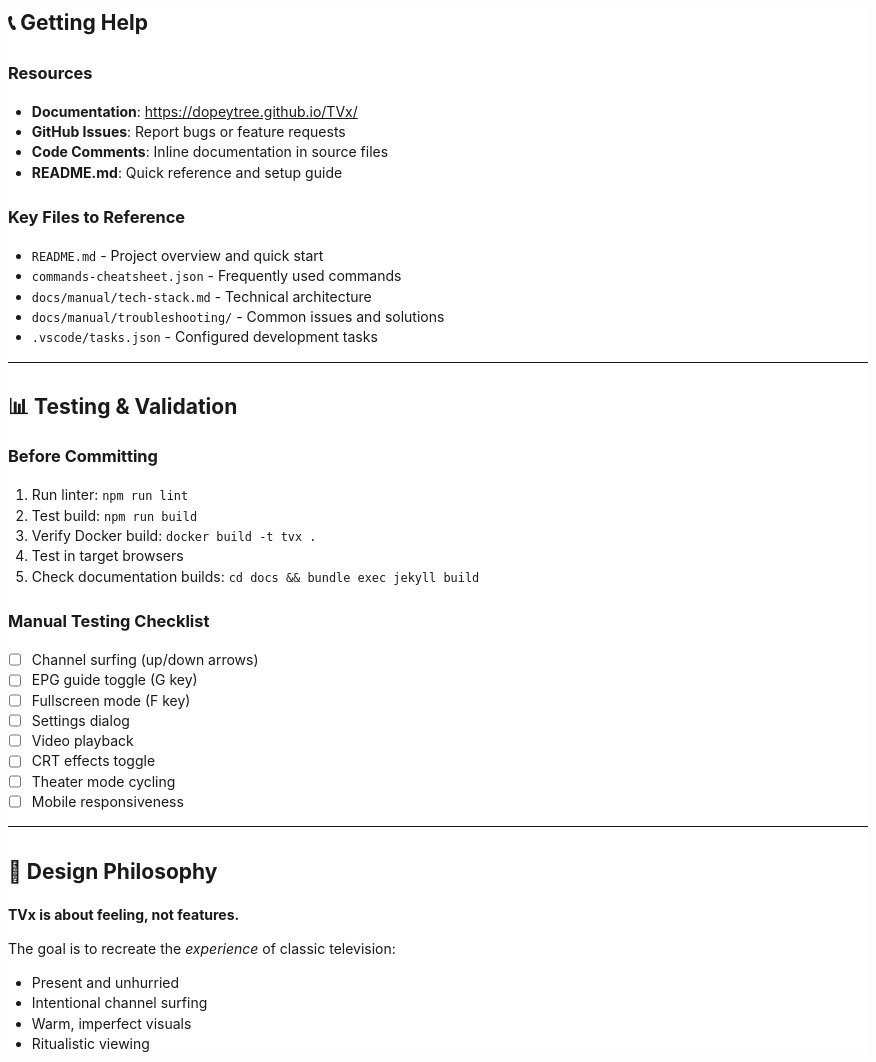 ## 📞 Getting Help

### Resources

- **Documentation**: https://dopeytree.github.io/TVx/
- **GitHub Issues**: Report bugs or feature requests
- **Code Comments**: Inline documentation in source files
- **README.md**: Quick reference and setup guide

### Key Files to Reference

- `README.md` - Project overview and quick start
- `commands-cheatsheet.json` - Frequently used commands
- `docs/manual/tech-stack.md` - Technical architecture
- `docs/manual/troubleshooting/` - Common issues and solutions
- `.vscode/tasks.json` - Configured development tasks

---

## 📊 Testing & Validation

### Before Committing

1. Run linter: `npm run lint`
2. Test build: `npm run build`
3. Verify Docker build: `docker build -t tvx .`
4. Test in target browsers
5. Check documentation builds: `cd docs && bundle exec jekyll build`

### Manual Testing Checklist

- [ ] Channel surfing (up/down arrows)
- [ ] EPG guide toggle (G key)
- [ ] Fullscreen mode (F key)
- [ ] Settings dialog
- [ ] Video playback
- [ ] CRT effects toggle
- [ ] Theater mode cycling
- [ ] Mobile responsiveness

---

## 🎨 Design Philosophy

**TVx is about feeling, not features.**

The goal is to recreate the *experience* of classic television:

- Present and unhurried
- Intentional channel surfing
- Warm, imperfect visuals
- Ritualistic viewing
